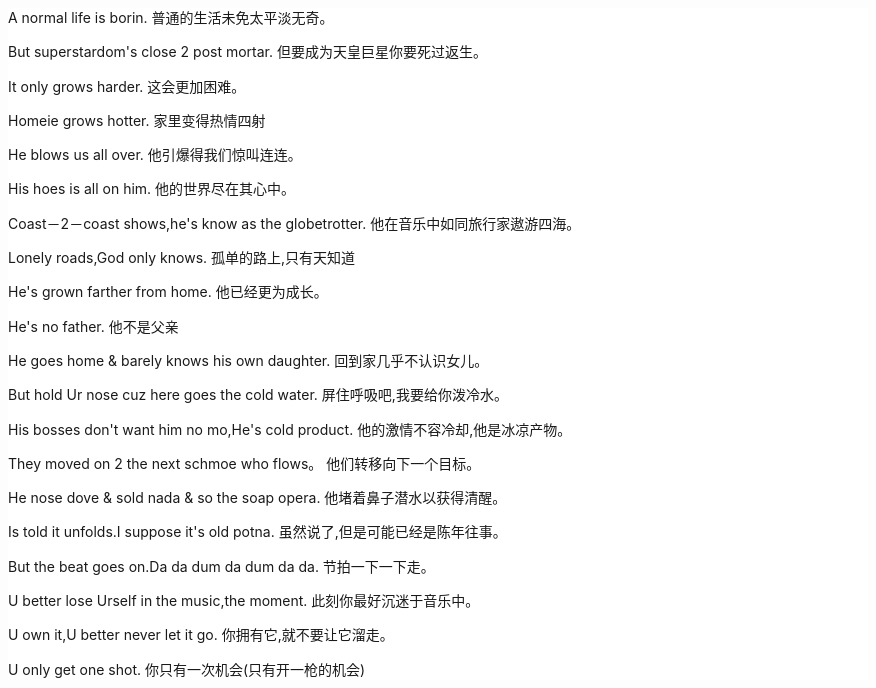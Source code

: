 A normal life is borin.
普通的生活未免太平淡无奇。

But superstardom's close 2 post mortar.
但要成为天皇巨星你要死过返生。

It only grows harder.
这会更加困难。

Homeie grows hotter.
家里变得热情四射

He blows us all over.
他引爆得我们惊叫连连。

His hoes is all on him.
他的世界尽在其心中。

Coast－2－coast shows,he's know as the globetrotter.
他在音乐中如同旅行家遨游四海。

Lonely roads,God only knows.
孤单的路上,只有天知道

He's grown farther from home.
他已经更为成长。

He's no father.
他不是父亲

He goes home & barely knows his own daughter.
回到家几乎不认识女儿。

But hold Ur nose cuz here goes the cold water.
屏住呼吸吧,我要给你泼冷水。

His bosses don't want him no mo,He's cold product.
他的激情不容冷却,他是冰凉产物。

They moved on 2 the next schmoe who flows。
他们转移向下一个目标。

He nose dove & sold nada & so the soap opera.
他堵着鼻子潜水以获得清醒。

Is told it unfolds.I suppose it's old potna.
虽然说了,但是可能已经是陈年往事。

But the beat goes on.Da da dum da dum da da.
节拍一下一下走。

U better lose Urself in the music,the moment.
此刻你最好沉迷于音乐中。

U own it,U better never let it go.
你拥有它,就不要让它溜走。

U only get one shot.
你只有一次机会(只有开一枪的机会)
